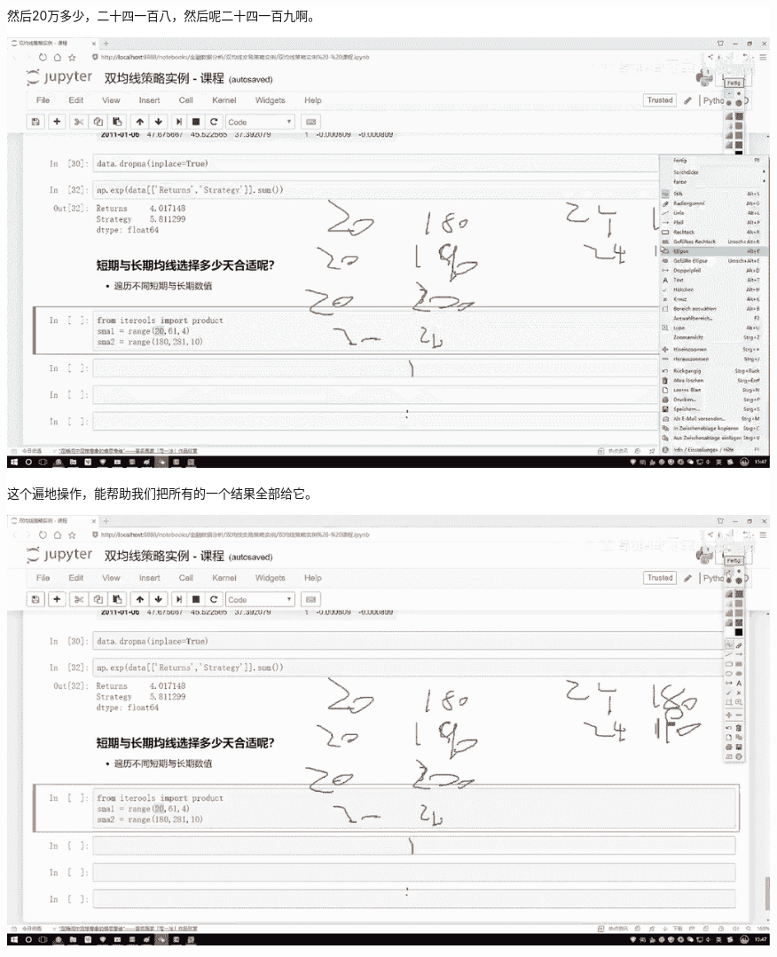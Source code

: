 然后20万多少，二十四一百八，然后呢二十四一百九啊。

![](img/f3dc872b4345d5d7b3a2a25b225552b1_12.png)

这个遍地操作，能帮助我们把所有的一个结果全部给它。

![](img/f3dc872b4345d5d7b3a2a25b225552b1_14.png)
